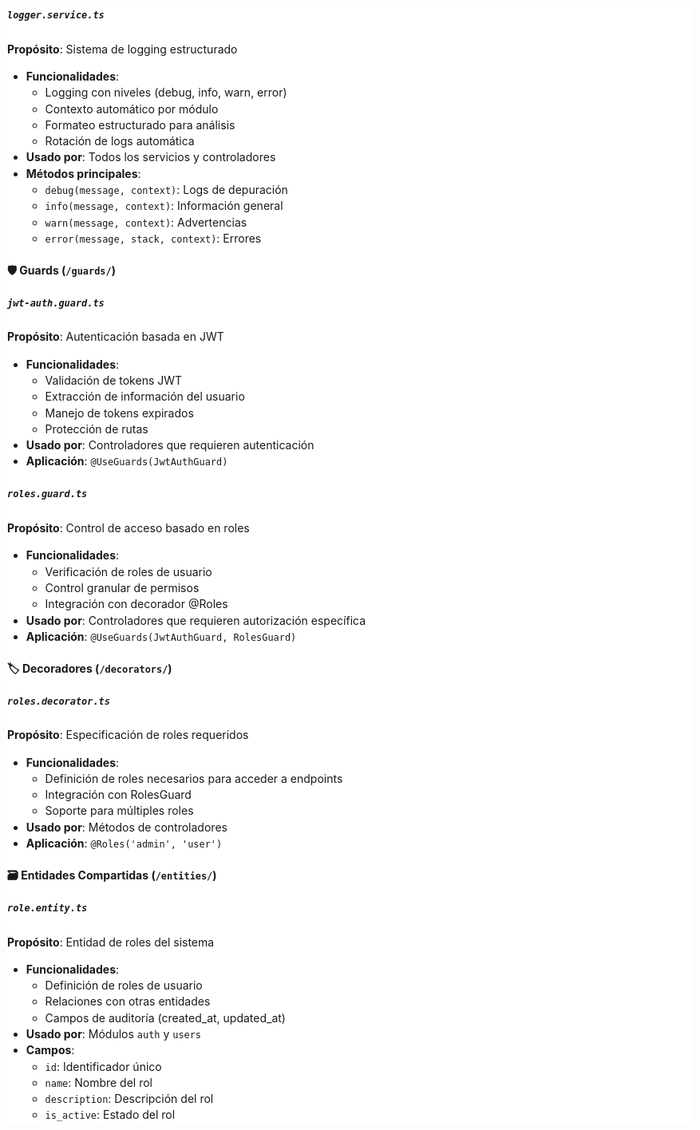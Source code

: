 ##### `logger.service.ts`
**Propósito**: Sistema de logging estructurado
- **Funcionalidades**:
  - Logging con niveles (debug, info, warn, error)
  - Contexto automático por módulo
  - Formateo estructurado para análisis
  - Rotación de logs automática
- **Usado por**: Todos los servicios y controladores
- **Métodos principales**:
  - `debug(message, context)`: Logs de depuración
  - `info(message, context)`: Información general
  - `warn(message, context)`: Advertencias
  - `error(message, stack, context)`: Errores

#### 🛡️ **Guards** (`/guards/`)

##### `jwt-auth.guard.ts`
**Propósito**: Autenticación basada en JWT
- **Funcionalidades**:
  - Validación de tokens JWT
  - Extracción de información del usuario
  - Manejo de tokens expirados
  - Protección de rutas
- **Usado por**: Controladores que requieren autenticación
- **Aplicación**: `@UseGuards(JwtAuthGuard)`

##### `roles.guard.ts`
**Propósito**: Control de acceso basado en roles
- **Funcionalidades**:
  - Verificación de roles de usuario
  - Control granular de permisos
  - Integración con decorador @Roles
- **Usado por**: Controladores que requieren autorización específica
- **Aplicación**: `@UseGuards(JwtAuthGuard, RolesGuard)`

#### 🏷️ **Decoradores** (`/decorators/`)

##### `roles.decorator.ts`
**Propósito**: Especificación de roles requeridos
- **Funcionalidades**:
  - Definición de roles necesarios para acceder a endpoints
  - Integración con RolesGuard
  - Soporte para múltiples roles
- **Usado por**: Métodos de controladores
- **Aplicación**: `@Roles('admin', 'user')`

#### 🗃️ **Entidades Compartidas** (`/entities/`)

##### `role.entity.ts`
**Propósito**: Entidad de roles del sistema
- **Funcionalidades**:
  - Definición de roles de usuario
  - Relaciones con otras entidades
  - Campos de auditoría (created_at, updated_at)
- **Usado por**: Módulos `auth` y `users`
- **Campos**:
  - `id`: Identificador único
  - `name`: Nombre del rol
  - `description`: Descripción del rol
  - `is_active`: Estado del rol

